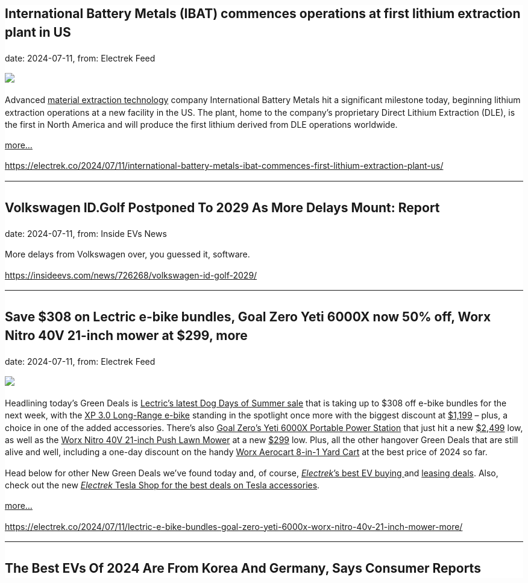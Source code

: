 
## International Battery Metals (IBAT) commences operations at first lithium extraction plant in US

date: 2024-07-11, from: Electrek Feed

<div class="feat-image"><img src="https://electrek.co/wp-content/uploads/sites/3/2024/07/Lithium-extraction-IBAT.jpg?quality=82&#038;strip=all&#038;w=1400" /></div><p>Advanced <a href="https://electrek.co/guides/battery-recycling">material extraction technology</a> company International Battery Metals hit a significant milestone today, beginning lithium extraction operations at a new facility in the US. The plant, home to the company’s proprietary Direct Lithium Extraction (DLE), is the first in North America and will produce the first lithium derived from DLE operations worldwide.</p>



 <a data-layer-pagetype="post" data-layer-postcategory="battery-recycling,international-battery-metals" data-layer-viewtype="unknown" data-post-id="371269" href="https://electrek.co/2024/07/11/international-battery-metals-ibat-commences-first-lithium-extraction-plant-us/#more-371269" class="more-link">more…</a> 

<https://electrek.co/2024/07/11/international-battery-metals-ibat-commences-first-lithium-extraction-plant-us/>

---

## Volkswagen ID.Golf Postponed To 2029 As More Delays Mount: Report

date: 2024-07-11, from: Inside EVs News

More delays from Volkswagen over, you guessed it, software. 

<https://insideevs.com/news/726268/volkswagen-id-golf-2029/>

---

## Save $308 on Lectric e-bike bundles, Goal Zero Yeti 6000X now 50% off, Worx Nitro 40V 21-inch mower at $299, more

date: 2024-07-11, from: Electrek Feed

<div class="feat-image"><img src="https://electrek.co/wp-content/uploads/sites/3/2024/07/sale-desktop.jpg?quality=82&#038;strip=all&#038;w=1600" /></div><p>Headlining today’s Green Deals is <a href="https://9to5toys.com/2024/07/11/lectrics-dog-days-of-summer-sale-takes-up-to-308-off-e-bike-bundles-with-add-on-choices-starting-from-999/">Lectric’s latest Dog Days of Summer sale</a> that is taking up to $308 off e-bike bundles for the next week, with the <a href="https://9to5toys.com/2024/07/11/lectrics-dog-days-of-summer-sale-takes-up-to-308-off-e-bike-bundles-with-add-on-choices-starting-from-999/">XP 3.0 Long-Range e-bike</a> standing in the spotlight once more with the biggest discount at <a href="https://9to5toys.com/2024/07/11/lectrics-dog-days-of-summer-sale-takes-up-to-308-off-e-bike-bundles-with-add-on-choices-starting-from-999/">$1,199</a> – plus, a choice in one of the added accessories. There’s also <a href="https://9to5toys.com/2024/07/10/goal-zeros-6071wh-yeti-6000x-portable-power-station-falls-50-to-new-limited-time-2500-low/">Goal Zero’s Yeti 6000X Portable Power Station</a> that just hit a new <a href="https://9to5toys.com/2024/07/10/goal-zeros-6071wh-yeti-6000x-portable-power-station-falls-50-to-new-limited-time-2500-low/">$2,499</a> low, as well as the <a href="https://9to5toys.com/2024/07/11/worx-nitro-40v-21-inch-push-lawn-mower-falls-to-new-299-low-reg-400/">Worx Nitro 40V 21-inch Push Lawn Mower</a> at a new <a href="https://9to5toys.com/2024/07/11/worx-nitro-40v-21-inch-push-lawn-mower-falls-to-new-299-low-reg-400/">$299</a> low. Plus, all the other hangover Green Deals that are still alive and well, including a one-day discount on the handy <a href="https://9to5toys.com/2024/07/11/save-60-on-the-worx-aerocart-8-in-1-yard-cart-at-170-today-only-more-from-36/">Worx Aerocart 8-in-1 Yard Cart</a> at the best price of 2024 so far. </p>



<p>Head below for other New Green Deals we’ve found today and, of course, <a href="https://electrek.co/best-electric-vehicle-prices/"><em>Electrek</em>’s best EV buying </a>and <a href="https://electrek.co/best-electric-vehicle-leases/">leasing deals</a>. Also, check out the new <a href="https://electrek.co/shop/"><em>Electrek</em> Tesla Shop for the best deals on Tesla accessories</a>.</p>



 <a data-layer-pagetype="post" data-layer-postcategory="green-deals" data-layer-viewtype="unknown" data-post-id="371243" href="https://electrek.co/2024/07/11/lectric-e-bike-bundles-goal-zero-yeti-6000x-worx-nitro-40v-21-inch-mower-more/#more-371243" class="more-link">more…</a> 

<https://electrek.co/2024/07/11/lectric-e-bike-bundles-goal-zero-yeti-6000x-worx-nitro-40v-21-inch-mower-more/>

---

## The Best EVs Of 2024 Are From Korea And Germany, Says Consumer Reports

